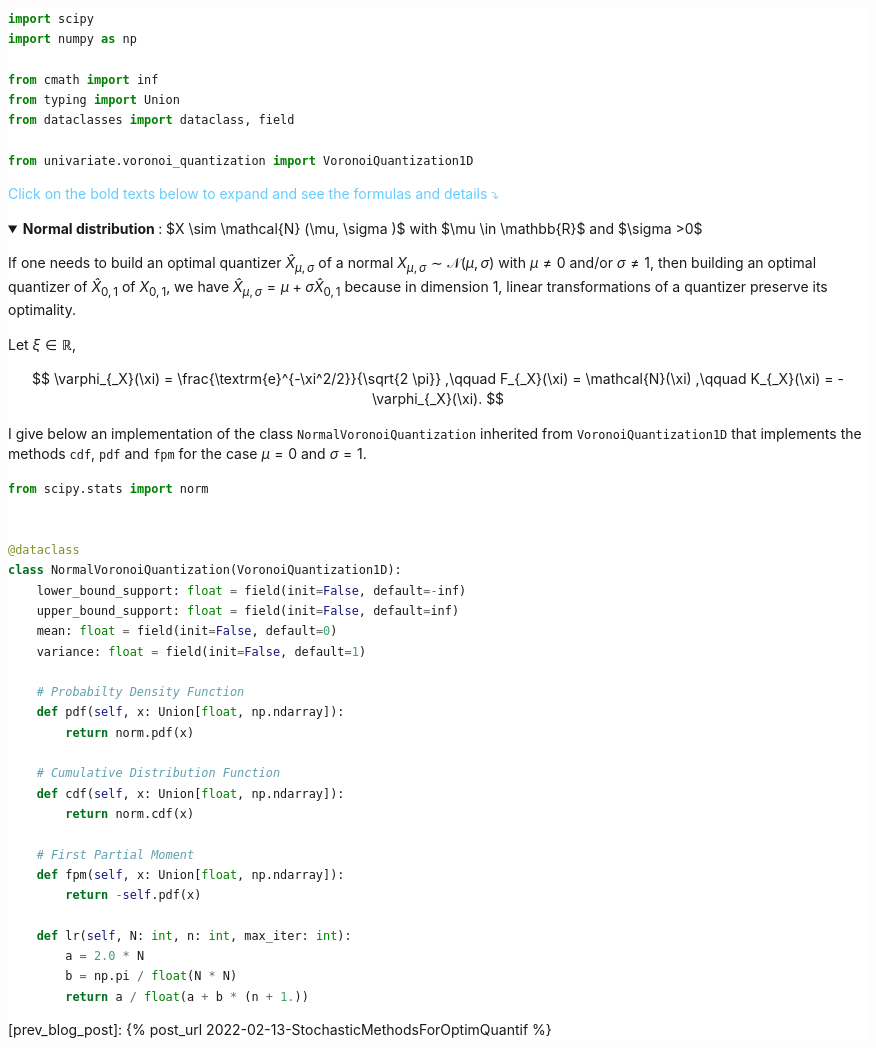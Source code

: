 ```python
import scipy
import numpy as np

from cmath import inf
from typing import Union
from dataclasses import dataclass, field

from univariate.voronoi_quantization import VoronoiQuantization1D
```

<span style="color:#66CCFF">
    Click on the bold texts below to expand and see the formulas and details ⤵️
</span>


<p><details markdown="1" open>
<summary>
    <span style="font-weight:bold">
        Normal distribution
    </span>
    : $X \sim \mathcal{N} (\mu, \sigma )$ with $\mu \in \mathbb{R}$ and $\sigma >0$
</summary>

If one needs to build an optimal quantizer $\widehat X_{\mu,\sigma}$ of a normal $X_{\mu,\sigma} \sim \mathcal{N} (\mu, \sigma)$ with $\mu \neq 0$ and/or $\sigma \neq 1$, then building an optimal quantizer of $\widehat X_{0, 1}$ of $X_{0, 1}$, we have $\widehat X_{\mu,\sigma} = \mu + \sigma \widehat X_{0, 1}$ because in dimension 1, linear transformations of a quantizer preserve its optimality.

Let $\xi \in \mathbb{R}$,


$$
    \varphi_{_X}(\xi) = \frac{\textrm{e}^{-\xi^2/2}}{\sqrt{2 \pi}} ,\qquad F_{_X}(\xi) = \mathcal{N}(\xi) ,\qquad K_{_X}(\xi) = -\varphi_{_X}(\xi).
$$

I give below an implementation of the class `NormalVoronoiQuantization` inherited from `VoronoiQuantization1D` that implements the methods `cdf`, `pdf` and `fpm` for the case $\mu=0$ and $\sigma=1$.

```python
from scipy.stats import norm


@dataclass
class NormalVoronoiQuantization(VoronoiQuantization1D):
    lower_bound_support: float = field(init=False, default=-inf)
    upper_bound_support: float = field(init=False, default=inf)
    mean: float = field(init=False, default=0)
    variance: float = field(init=False, default=1)

    # Probabilty Density Function
    def pdf(self, x: Union[float, np.ndarray]):
        return norm.pdf(x)

    # Cumulative Distribution Function
    def cdf(self, x: Union[float, np.ndarray]):
        return norm.cdf(x)

    # First Partial Moment
    def fpm(self, x: Union[float, np.ndarray]):
        return -self.pdf(x)

    def lr(self, N: int, n: int, max_iter: int):
        a = 2.0 * N
        b = np.pi / float(N * N)
        return a / float(a + b * (n + 1.))
```


[prev_blog_post]: {% post_url 2022-02-13-StochasticMethodsForOptimQuantif %}